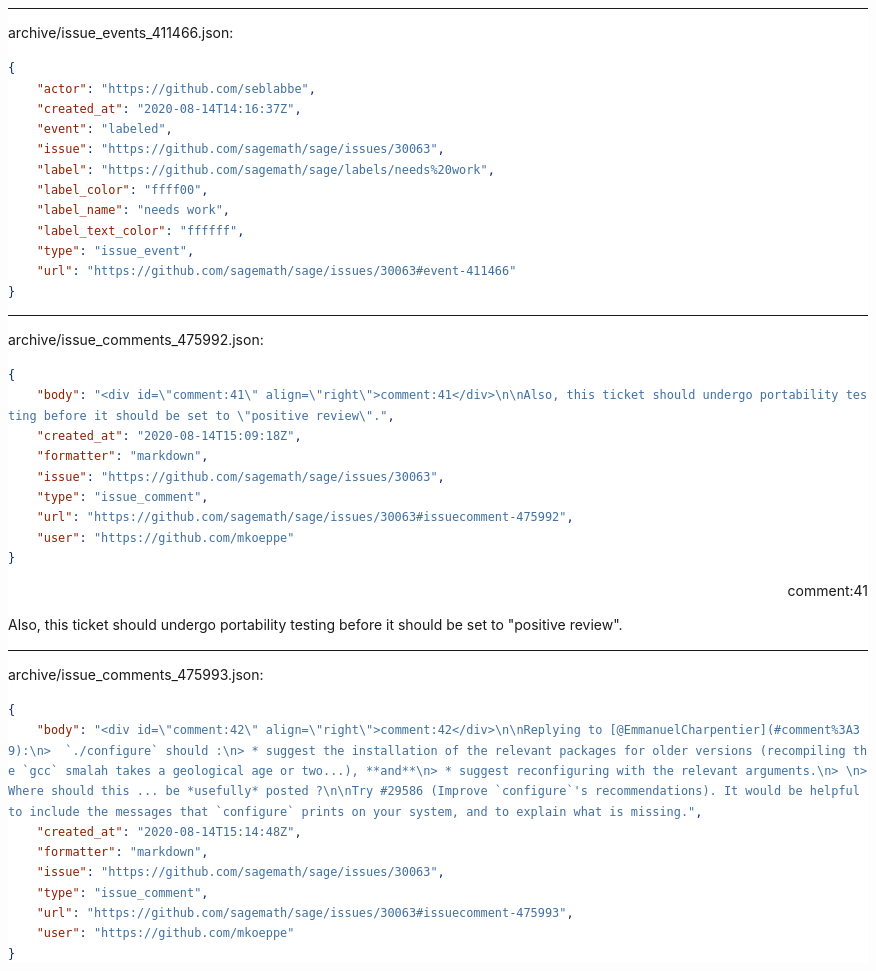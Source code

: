 

---

archive/issue_events_411466.json:
```json
{
    "actor": "https://github.com/seblabbe",
    "created_at": "2020-08-14T14:16:37Z",
    "event": "labeled",
    "issue": "https://github.com/sagemath/sage/issues/30063",
    "label": "https://github.com/sagemath/sage/labels/needs%20work",
    "label_color": "ffff00",
    "label_name": "needs work",
    "label_text_color": "ffffff",
    "type": "issue_event",
    "url": "https://github.com/sagemath/sage/issues/30063#event-411466"
}
```



---

archive/issue_comments_475992.json:
```json
{
    "body": "<div id=\"comment:41\" align=\"right\">comment:41</div>\n\nAlso, this ticket should undergo portability testing before it should be set to \"positive review\".",
    "created_at": "2020-08-14T15:09:18Z",
    "formatter": "markdown",
    "issue": "https://github.com/sagemath/sage/issues/30063",
    "type": "issue_comment",
    "url": "https://github.com/sagemath/sage/issues/30063#issuecomment-475992",
    "user": "https://github.com/mkoeppe"
}
```

<div id="comment:41" align="right">comment:41</div>

Also, this ticket should undergo portability testing before it should be set to "positive review".



---

archive/issue_comments_475993.json:
```json
{
    "body": "<div id=\"comment:42\" align=\"right\">comment:42</div>\n\nReplying to [@EmmanuelCharpentier](#comment%3A39):\n>  `./configure` should :\n> * suggest the installation of the relevant packages for older versions (recompiling the `gcc` smalah takes a geological age or two...), **and**\n> * suggest reconfiguring with the relevant arguments.\n> \n> Where should this ... be *usefully* posted ?\n\nTry #29586 (Improve `configure`'s recommendations). It would be helpful to include the messages that `configure` prints on your system, and to explain what is missing.",
    "created_at": "2020-08-14T15:14:48Z",
    "formatter": "markdown",
    "issue": "https://github.com/sagemath/sage/issues/30063",
    "type": "issue_comment",
    "url": "https://github.com/sagemath/sage/issues/30063#issuecomment-475993",
    "user": "https://github.com/mkoeppe"
}
```
